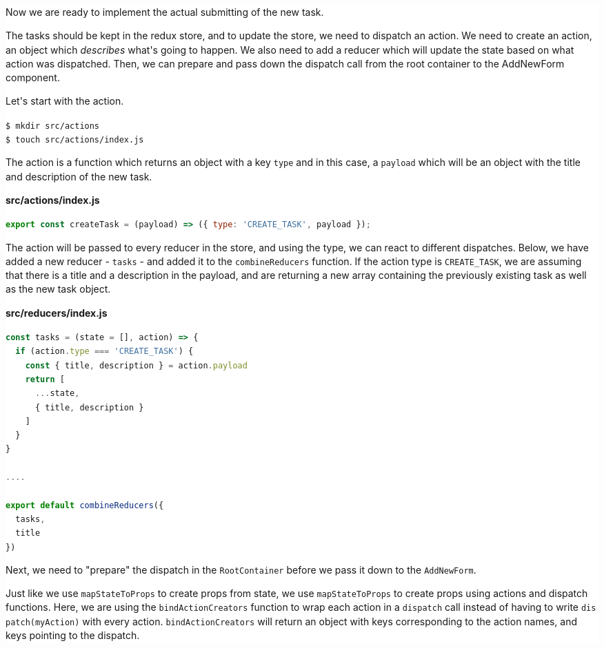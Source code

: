 
Now we are ready to implement the actual submitting of the new task.

The tasks should be kept in the redux store, and to update the store, we need to dispatch an action. We need to create an action, an object which _describes_ what's going to happen. We also need to add a reducer which will update the state based on what action was dispatched. Then, we can prepare and pass down the dispatch call from the root container to the AddNewForm component.  

Let's start with the action.

```shell
$ mkdir src/actions
$ touch src/actions/index.js
```

The action is a function which returns an object with a key `type` and in this case, a `payload` which will be an object with the title and description of the new task.

**src/actions/index.js**
```JavaScript
export const createTask = (payload) => ({ type: 'CREATE_TASK', payload });
```

The action will be passed to every reducer in the store, and using the type, we can react to different dispatches. Below, we have added a new reducer  - `tasks` - and added it to the `combineReducers` function. If the action type is `CREATE_TASK`, we are assuming that there is a title and a description in the payload, and are returning a new array containing the previously existing task as well as the new task object.

**src/reducers/index.js**
```JavaScript
const tasks = (state = [], action) => {
  if (action.type === 'CREATE_TASK') {
    const { title, description } = action.payload
    return [
      ...state,
      { title, description }
    ]
  }
}

....

export default combineReducers({
  tasks,
  title
})
```

Next, we need to "prepare" the dispatch in the `RootContainer` before we pass it down to the `AddNewForm`.

Just like we use `mapStateToProps` to create props from state, we use `mapStateToProps` to create props using actions and dispatch functions. Here, we are using the `bindActionCreators` function to wrap each action in a `dispatch` call instead of having to write `dispatch(myAction)` with every action. `bindActionCreators` will return an object with keys corresponding to the action names, and keys pointing to the dispatch.
